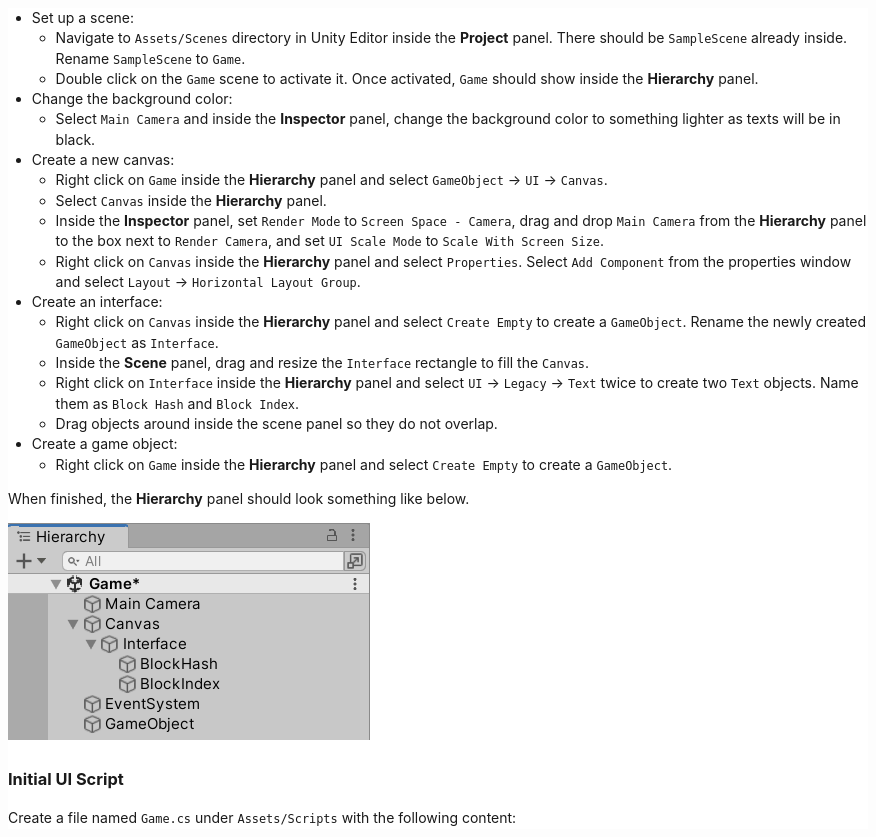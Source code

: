- Set up a scene:
  - Navigate to `Assets/Scenes` directory in Unity Editor inside
    the **Project** panel.  There should be `SampleScene` already inside.
    Rename `SampleScene` to `Game`.
  - Double click on the `Game` scene to activate it.  Once
    activated, `Game` should show inside the **Hierarchy** panel.
- Change the background color:
  - Select `Main Camera` and inside the **Inspector** panel, change
    the background color to something lighter as texts will be in black.
- Create a new canvas:
  - Right click on `Game` inside the **Hierarchy** panel and select
    `GameObject` → `UI` → `Canvas`.
  - Select `Canvas` inside the **Hierarchy** panel.
  - Inside the **Inspector** panel, set `Render Mode` to
    `Screen Space - Camera`, drag and drop `Main Camera` from the **Hierarchy**
    panel to the box next to `Render Camera`, and set `UI Scale Mode`
    to `Scale With Screen Size`.
  - Right click on `Canvas` inside the **Hierarchy** panel and select
    `Properties`.  Select `Add Component` from the properties window and select
    `Layout` → `Horizontal Layout Group`.
- Create an interface:
  - Right click on `Canvas` inside the **Hierarchy** panel and select
    `Create Empty` to create a `GameObject`.  Rename the newly created
    `GameObject` as `Interface`.
  - Inside the **Scene** panel, drag and resize the `Interface` rectangle
    to fill the `Canvas`.
  - Right click on `Interface` inside the **Hierarchy** panel and select
    `UI` → `Legacy` → `Text` twice to create two `Text` objects.  Name them as
    `Block Hash` and `Block Index`.
  - Drag objects around inside the scene panel so they do not overlap.
- Create a game object:
  - Right click on `Game` inside the **Hierarchy** panel and select
    `Create Empty` to create a `GameObject`.

When finished, the **Hierarchy** panel should look something like below.

![Hierarchy Panel](./assets/images/basic_node_hierarchy_panel.png)

### Initial UI Script

Create a file named `Game.cs` under `Assets/Scripts` with
the following content:
